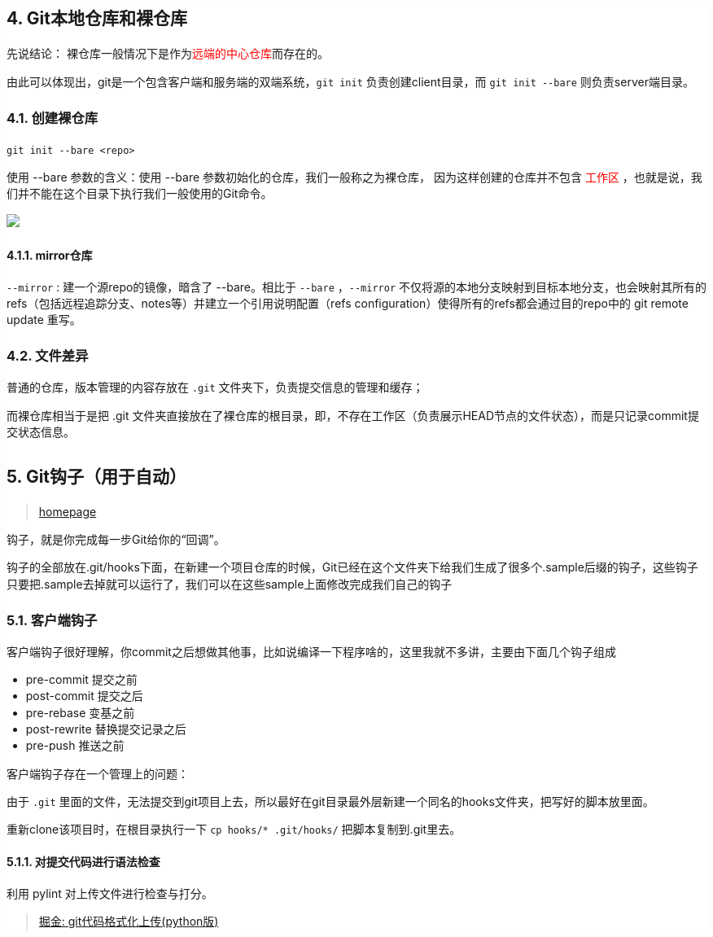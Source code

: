 ## 4. Git本地仓库和裸仓库

先说结论： 裸仓库一般情况下是作为<font color=#FF0000>远端的中心仓库</font>而存在的。

由此可以体现出，git是一个包含客户端和服务端的双端系统，`git init` 负责创建client目录，而 `git init --bare` 则负责server端目录。

### 4.1. 创建裸仓库

`git init --bare <repo>`

使用 --bare 参数的含义：使用 --bare 参数初始化的仓库，我们一般称之为裸仓库， 因为这样创建的仓库并不包含 <font color=#FF0000>工作区</font> ，也就是说，我们并不能在这个目录下执行我们一般使用的Git命令。

![](https://img2020.cnblogs.com/blog/2039866/202006/2039866-20200604135536580-620759992.jpg) 

#### 4.1.1. mirror仓库

`--mirror` : 建一个源repo的镜像，暗含了 --bare。相比于 `--bare` ，`--mirror` 不仅将源的本地分支映射到目标本地分支，也会映射其所有的refs（包括远程追踪分支、notes等）并建立一个引用说明配置（refs configuration）使得所有的refs都会通过目的repo中的 git remote update 重写。

### 4.2. 文件差异

普通的仓库，版本管理的内容存放在 `.git` 文件夹下，负责提交信息的管理和缓存；

而裸仓库相当于是把 .git 文件夹直接放在了裸仓库的根目录，即，不存在工作区（负责展示HEAD节点的文件状态），而是只记录commit提交状态信息。

## 5. Git钩子（用于自动）
> [homepage](https://git-scm.com/book/zh/v2/自定义-Git-Git-钩子#_git_hooks)

钩子，就是你完成每一步Git给你的“回调”。

钩子的全部放在.git/hooks下面，在新建一个项目仓库的时候，Git已经在这个文件夹下给我们生成了很多个.sample后缀的钩子，这些钩子只要把.sample去掉就可以运行了，我们可以在这些sample上面修改完成我们自己的钩子

### 5.1. 客户端钩子

客户端钩子很好理解，你commit之后想做其他事，比如说编译一下程序啥的，这里我就不多讲，主要由下面几个钩子组成

+ pre-commit 提交之前
+ post-commit 提交之后
+ pre-rebase 变基之前
+ post-rewrite 替换提交记录之后
+ pre-push 推送之前

客户端钩子存在一个管理上的问题：

由于 `.git` 里面的文件，无法提交到git项目上去，所以最好在git目录最外层新建一个同名的hooks文件夹，把写好的脚本放里面。

重新clone该项目时，在根目录执行一下 `cp hooks/* .git/hooks/` 把脚本复制到.git里去。

#### 5.1.1. 对提交代码进行语法检查

利用 pylint 对上传文件进行检查与打分。

> [掘金: git代码格式化上传(python版)](https://juejin.im/post/5e929595f265da47c646ffe4)
